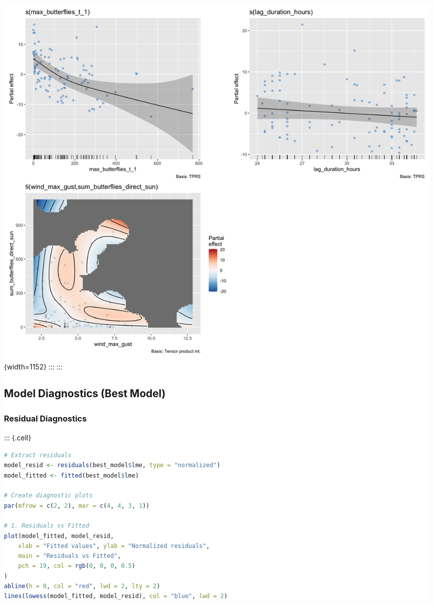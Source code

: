 ![](sunset_window_gam_analysis_files/figure-html/partial-effects-1.png){width=1152}
:::
:::


## Model Diagnostics (Best Model)

### Residual Diagnostics


::: {.cell}

```{.r .cell-code}
# Extract residuals
model_resid <- residuals(best_model$lme, type = "normalized")
model_fitted <- fitted(best_model$lme)

# Create diagnostic plots
par(mfrow = c(2, 2), mar = c(4, 4, 3, 1))

# 1. Residuals vs Fitted
plot(model_fitted, model_resid,
    xlab = "Fitted values", ylab = "Normalized residuals",
    main = "Residuals vs Fitted",
    pch = 19, col = rgb(0, 0, 0, 0.5)
)
abline(h = 0, col = "red", lwd = 2, lty = 2)
lines(lowess(model_fitted, model_resid), col = "blue", lwd = 2)
```